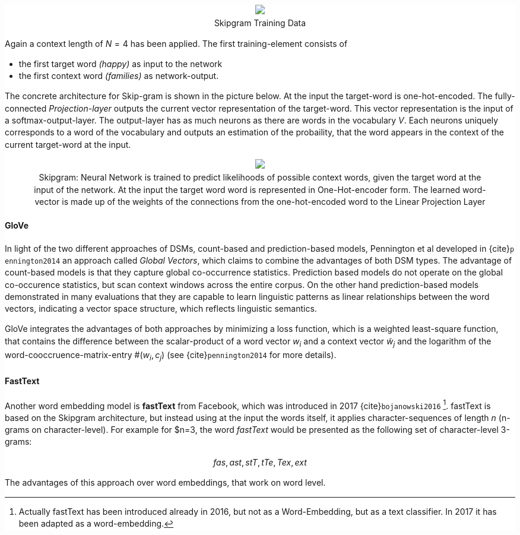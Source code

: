 
<figure align="center">
<img width="600" src="https://maucher.home.hdm-stuttgart.de/Pics/skipGramTrainSamples.png">
<figcaption>Skipgram Training Data</figcaption>
</figure>

Again a context length of $N=4$ has been applied. The first training-element consists of 
* the first target word *(happy)* as input to the network 
* the first context word *(families)* as network-output.

The concrete architecture for Skip-gram is shown in the picture below. At the input the target-word is one-hot-encoded. The fully-connected *Projection-layer* outputs the current vector representation of the target-word. This vector representation is the input of a softmax-output-layer. The output-layer has as much neurons as there are words in the vocabulary $V$. Each neurons uniquely corresponds to a word of the vocabulary and outputs an estimation of the probaility, that the word appears in the context of the current target-word at the input.  

<figure align="center">
<img width="600" src="https://maucher.home.hdm-stuttgart.de/Pics/skipGramArchitecture.png">
<figcaption>Skipgram: Neural Network is trained to predict likelihoods of possible context words, given the target word at the input of the network. At the input the target word word is represented in One-Hot-encoder form. The learned word-vector is made up of the weights of the connections from the one-hot-encoded word to the Linear Projection Layer</figcaption>
</figure>

#### GloVe

In light of the two different approaches of DSMs, count-based and prediction-based models, Pennington et al developed in {cite}`pennington2014` an approach called *Global Vectors*, which claims to combine the advantages of both DSM types. The advantage of count-based models is that they capture global co-occurrence statistics. Prediction based models do not operate on the global co-occurence statistics, but scan context windows across the entire corpus. On the other hand prediction-based models demonstrated in many evaluations that they are capable to learn linguistic patterns as linear relationships between the word vectors, indicating a vector space structure, which reflects linguistic semantics. 

GloVe integrates the advantages of both approaches by minimizing a loss function, which is a weighted least-square function, that contains the difference between the scalar-product of a word vector $w_i$ and a context vector $\tilde{w}_j$ and the logarithm of the word-cooccruence-matrix-entry $\#(w_i,c_j)$ (see {cite}`pennington2014` for more details).

#### FastText
Another word embedding model is **fastText** from Facebook, which was introduced in 2017 {cite}`bojanowski2016` [^F2]. fastText is based on the Skipgram architecture, but instead using at the input the words itself, it applies character-sequences of length $n$ (n-grams on character-level). For example for $n=3, the word *fastText* would be presented as the following set of character-level 3-grams:

$$
fas, ast, stT, tTe, Tex, ext 
$$


The advantages of this approach over word embeddings, that work on word level. 


[^F1]: One may have different vocabularies for target-words ($V_W$) and context-words ($V_C$). However, often they coincide, i.e. $V = V_W=V_C$.
[^F2]: Actually fastText has been introduced already in 2016, but not as a Word-Embedding, but as a text classifier. In 2017 it has been adapted as a word-embedding.
[^F3]: It has been shown that such *relations* can be determined by prediction-based DSMs, but not with conventional count-based DSMs.